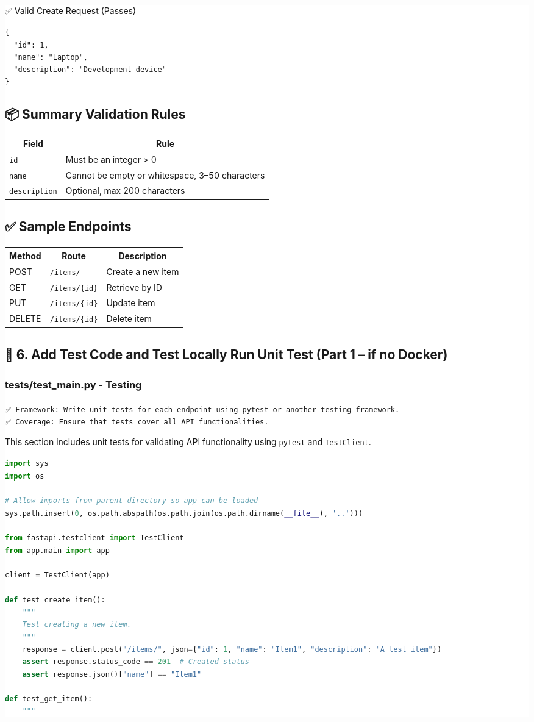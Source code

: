 ✅ Valid Create Request (Passes)

```
{
  "id": 1,
  "name": "Laptop",
  "description": "Development device"
}
```

## 📦 Summary Validation Rules

| Field         | Rule                                           |
| ------------- | ---------------------------------------------- |
| `id`          | Must be an integer > 0                         |
| `name`        | Cannot be empty or whitespace, 3–50 characters |
| `description` | Optional, max 200 characters                   |

## ✅ Sample Endpoints

| Method | Route         | Description       |
| ------ | ------------- | ----------------- |
| POST   | `/items/`     | Create a new item |
| GET    | `/items/{id}` | Retrieve by ID    |
| PUT    | `/items/{id}` | Update item       |
| DELETE | `/items/{id}` | Delete item       |

## 🧪 6. Add Test Code and Test Locally Run Unit Test (Part 1 – if no Docker)

### tests/test_main.py - Testing

    ✅ Framework: Write unit tests for each endpoint using pytest or another testing framework.
    ✅ Coverage: Ensure that tests cover all API functionalities.

This section includes unit tests for validating API functionality using `pytest` and `TestClient`.

```python
import sys
import os

# Allow imports from parent directory so app can be loaded
sys.path.insert(0, os.path.abspath(os.path.join(os.path.dirname(__file__), '..')))

from fastapi.testclient import TestClient
from app.main import app

client = TestClient(app)

def test_create_item():
    """
    Test creating a new item.
    """
    response = client.post("/items/", json={"id": 1, "name": "Item1", "description": "A test item"})
    assert response.status_code == 201  # Created status
    assert response.json()["name"] == "Item1"

def test_get_item():
    """
```
